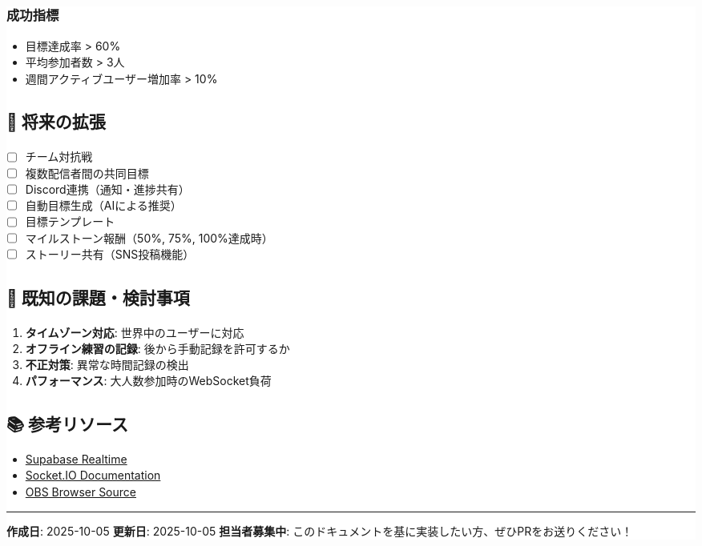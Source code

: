 ### 成功指標
- 目標達成率 > 60%
- 平均参加者数 > 3人
- 週間アクティブユーザー増加率 > 10%

## 🚀 将来の拡張

- [ ] チーム対抗戦
- [ ] 複数配信者間の共同目標
- [ ] Discord連携（通知・進捗共有）
- [ ] 自動目標生成（AIによる推奨）
- [ ] 目標テンプレート
- [ ] マイルストーン報酬（50%, 75%, 100%達成時）
- [ ] ストーリー共有（SNS投稿機能）

## 🐛 既知の課題・検討事項

1. **タイムゾーン対応**: 世界中のユーザーに対応
2. **オフライン練習の記録**: 後から手動記録を許可するか
3. **不正対策**: 異常な時間記録の検出
4. **パフォーマンス**: 大人数参加時のWebSocket負荷

## 📚 参考リソース

- [Supabase Realtime](https://supabase.com/docs/guides/realtime)
- [Socket.IO Documentation](https://socket.io/docs/v4/)
- [OBS Browser Source](https://obsproject.com/wiki/Sources-Guide#browsersource)

---

**作成日**: 2025-10-05
**更新日**: 2025-10-05
**担当者募集中**: このドキュメントを基に実装したい方、ぜひPRをお送りください！
